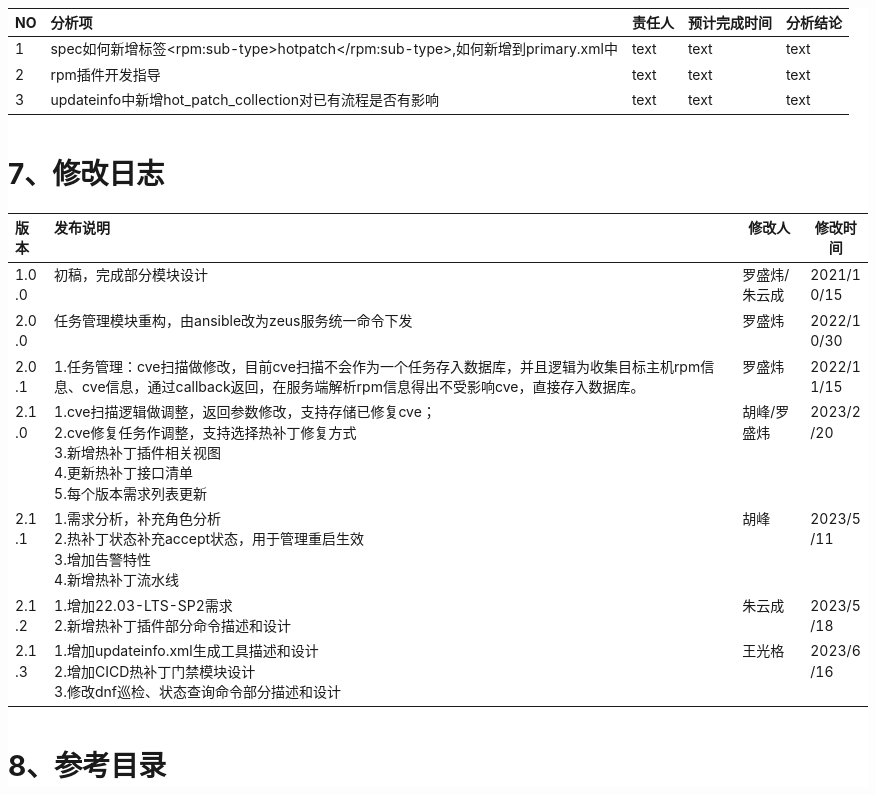 | NO   | 分析项                                                       | 责任人 | 预计完成时间 | 分析结论 |
| :--- | :----------------------------------------------------------- | :----- | :----------- | :------- |
| 1    | spec如何新增标签\<rpm:sub-type>hotpatch</rpm:sub-type>,如何新增到primary.xml中 | text   | text         | text     |
| 2    | rpm插件开发指导                                              | text   | text         | text     |
| 3    | updateinfo中新增hot_patch_collection对已有流程是否有影响     | text   | text         | text     |

# 7、修改日志

| 版本  | 发布说明                                                     | 修改人        | 修改时间   |
| :---- | :----------------------------------------------------------- | ------------- | ---------- |
| 1.0.0 | 初稿，完成部分模块设计                                       | 罗盛炜/朱云成 | 2021/10/15 |
| 2.0.0 | 任务管理模块重构，由ansible改为zeus服务统一命令下发          | 罗盛炜        | 2022/10/30 |
| 2.0.1 | 1.任务管理：cve扫描做修改，目前cve扫描不会作为一个任务存入数据库，并且逻辑为收集目标主机rpm信息、cve信息，通过callback返回，在服务端解析rpm信息得出不受影响cve，直接存入数据库。 | 罗盛炜        | 2022/11/15 |
| 2.1.0 | 1.cve扫描逻辑做调整，返回参数修改，支持存储已修复cve；<br />2.cve修复任务作调整，支持选择热补丁修复方式<br />3.新增热补丁插件相关视图<br />4.更新热补丁接口清单<br />5.每个版本需求列表更新 | 胡峰/罗盛炜   | 2023/2/20  |
| 2.1.1 | 1.需求分析，补充角色分析<br />2.热补丁状态补充accept状态，用于管理重启生效<br />3.增加告警特性<br />4.新增热补丁流水线 | 胡峰          | 2023/5/11  |
| 2.1.2 | 1.增加22.03-LTS-SP2需求<br />2.新增热补丁插件部分命令描述和设计 | 朱云成        | 2023/5/18  |
| 2.1.3 | 1.增加updateinfo.xml生成工具描述和设计<br />2.增加CICD热补丁门禁模块设计<br />3.修改dnf巡检、状态查询命令部分描述和设计                      | 王光格        | 2023/6/16  |

# 8、参考目录


